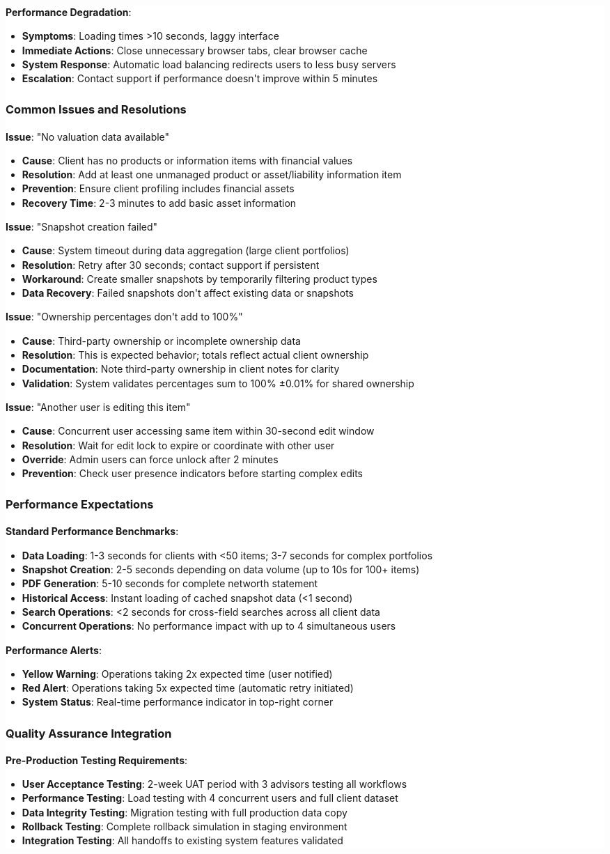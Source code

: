 **Performance Degradation**:
- **Symptoms**: Loading times >10 seconds, laggy interface
- **Immediate Actions**: Close unnecessary browser tabs, clear browser cache
- **System Response**: Automatic load balancing redirects users to less busy servers
- **Escalation**: Contact support if performance doesn't improve within 5 minutes

### Common Issues and Resolutions

**Issue**: "No valuation data available"
- **Cause**: Client has no products or information items with financial values
- **Resolution**: Add at least one unmanaged product or asset/liability information item
- **Prevention**: Ensure client profiling includes financial assets
- **Recovery Time**: 2-3 minutes to add basic asset information

**Issue**: "Snapshot creation failed"
- **Cause**: System timeout during data aggregation (large client portfolios)
- **Resolution**: Retry after 30 seconds; contact support if persistent
- **Workaround**: Create smaller snapshots by temporarily filtering product types
- **Data Recovery**: Failed snapshots don't affect existing data or snapshots

**Issue**: "Ownership percentages don't add to 100%"
- **Cause**: Third-party ownership or incomplete ownership data
- **Resolution**: This is expected behavior; totals reflect actual client ownership
- **Documentation**: Note third-party ownership in client notes for clarity
- **Validation**: System validates percentages sum to 100% ±0.01% for shared ownership

**Issue**: "Another user is editing this item"
- **Cause**: Concurrent user accessing same item within 30-second edit window
- **Resolution**: Wait for edit lock to expire or coordinate with other user
- **Override**: Admin users can force unlock after 2 minutes
- **Prevention**: Check user presence indicators before starting complex edits

### Performance Expectations

**Standard Performance Benchmarks**:
- **Data Loading**: 1-3 seconds for clients with <50 items; 3-7 seconds for complex portfolios
- **Snapshot Creation**: 2-5 seconds depending on data volume (up to 10s for 100+ items)
- **PDF Generation**: 5-10 seconds for complete networth statement
- **Historical Access**: Instant loading of cached snapshot data (<1 second)
- **Search Operations**: <2 seconds for cross-field searches across all client data
- **Concurrent Operations**: No performance impact with up to 4 simultaneous users

**Performance Alerts**:
- **Yellow Warning**: Operations taking 2x expected time (user notified)
- **Red Alert**: Operations taking 5x expected time (automatic retry initiated)
- **System Status**: Real-time performance indicator in top-right corner

### Quality Assurance Integration

**Pre-Production Testing Requirements**:
- **User Acceptance Testing**: 2-week UAT period with 3 advisors testing all workflows
- **Performance Testing**: Load testing with 4 concurrent users and full client dataset
- **Data Integrity Testing**: Migration testing with full production data copy
- **Rollback Testing**: Complete rollback simulation in staging environment
- **Integration Testing**: All handoffs to existing system features validated
